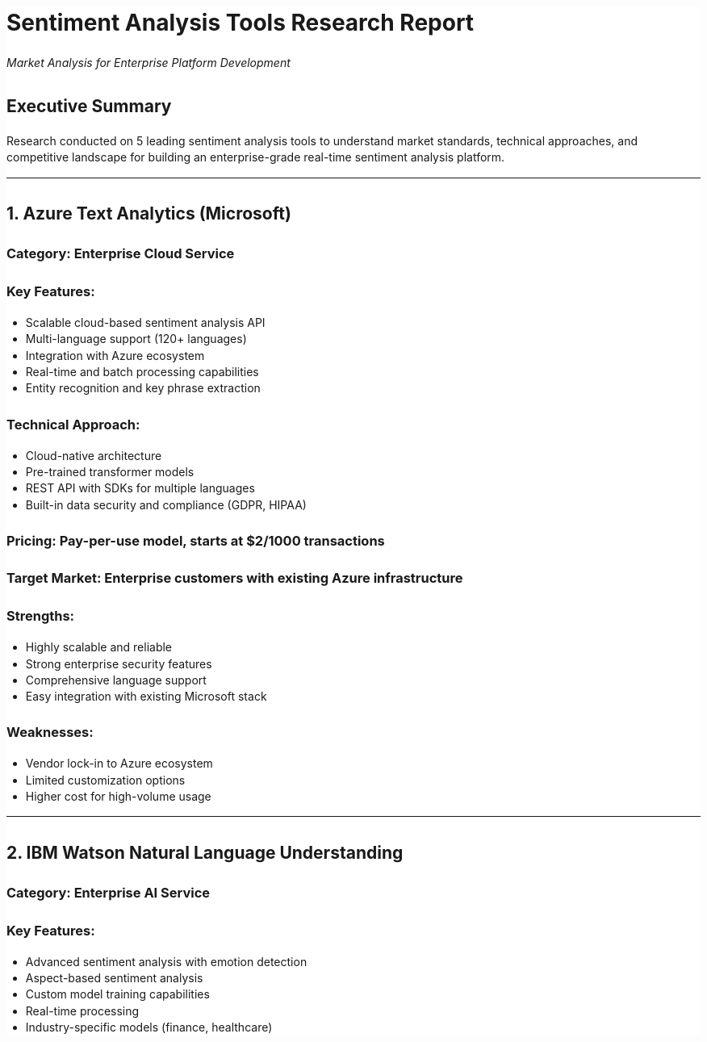 # Sentiment Analysis Tools Research Report
*Market Analysis for Enterprise Platform Development*

## Executive Summary
Research conducted on 5 leading sentiment analysis tools to understand market standards, technical approaches, and competitive landscape for building an enterprise-grade real-time sentiment analysis platform.

---

## 1. Azure Text Analytics (Microsoft)
### **Category:** Enterprise Cloud Service
### **Key Features:**
- Scalable cloud-based sentiment analysis API
- Multi-language support (120+ languages)
- Integration with Azure ecosystem
- Real-time and batch processing capabilities
- Entity recognition and key phrase extraction

### **Technical Approach:**
- Cloud-native architecture
- Pre-trained transformer models
- REST API with SDKs for multiple languages
- Built-in data security and compliance (GDPR, HIPAA)

### **Pricing:** Pay-per-use model, starts at $2/1000 transactions
### **Target Market:** Enterprise customers with existing Azure infrastructure

### **Strengths:**
- Highly scalable and reliable
- Strong enterprise security features
- Comprehensive language support
- Easy integration with existing Microsoft stack

### **Weaknesses:**
- Vendor lock-in to Azure ecosystem
- Limited customization options
- Higher cost for high-volume usage

---

## 2. IBM Watson Natural Language Understanding
### **Category:** Enterprise AI Service
### **Key Features:**
- Advanced sentiment analysis with emotion detection
- Aspect-based sentiment analysis
- Custom model training capabilities
- Real-time processing
- Industry-specific models (finance, healthcare)
